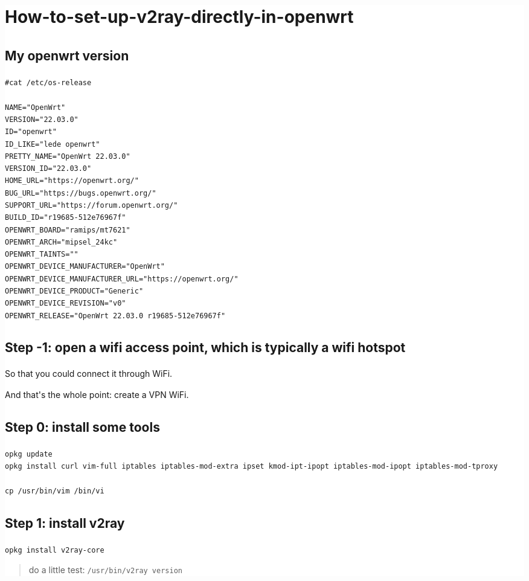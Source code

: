 # How-to-set-up-v2ray-directly-in-openwrt

## My openwrt version

```
#cat /etc/os-release

NAME="OpenWrt"
VERSION="22.03.0"
ID="openwrt"
ID_LIKE="lede openwrt"
PRETTY_NAME="OpenWrt 22.03.0"
VERSION_ID="22.03.0"
HOME_URL="https://openwrt.org/"
BUG_URL="https://bugs.openwrt.org/"
SUPPORT_URL="https://forum.openwrt.org/"
BUILD_ID="r19685-512e76967f"
OPENWRT_BOARD="ramips/mt7621"
OPENWRT_ARCH="mipsel_24kc"
OPENWRT_TAINTS=""
OPENWRT_DEVICE_MANUFACTURER="OpenWrt"
OPENWRT_DEVICE_MANUFACTURER_URL="https://openwrt.org/"
OPENWRT_DEVICE_PRODUCT="Generic"
OPENWRT_DEVICE_REVISION="v0"
OPENWRT_RELEASE="OpenWrt 22.03.0 r19685-512e76967f"
```

## Step -1: open a wifi access point, which is typically a wifi hotspot

So that you could connect it through WiFi.

And that's the whole point: create a VPN WiFi.

## Step 0: install some tools

```
opkg update
opkg install curl vim-full iptables iptables-mod-extra ipset kmod-ipt-ipopt iptables-mod-ipopt iptables-mod-tproxy

cp /usr/bin/vim /bin/vi
```

## Step 1: install v2ray

```
opkg install v2ray-core
```

> do a little test: `/usr/bin/v2ray version`
